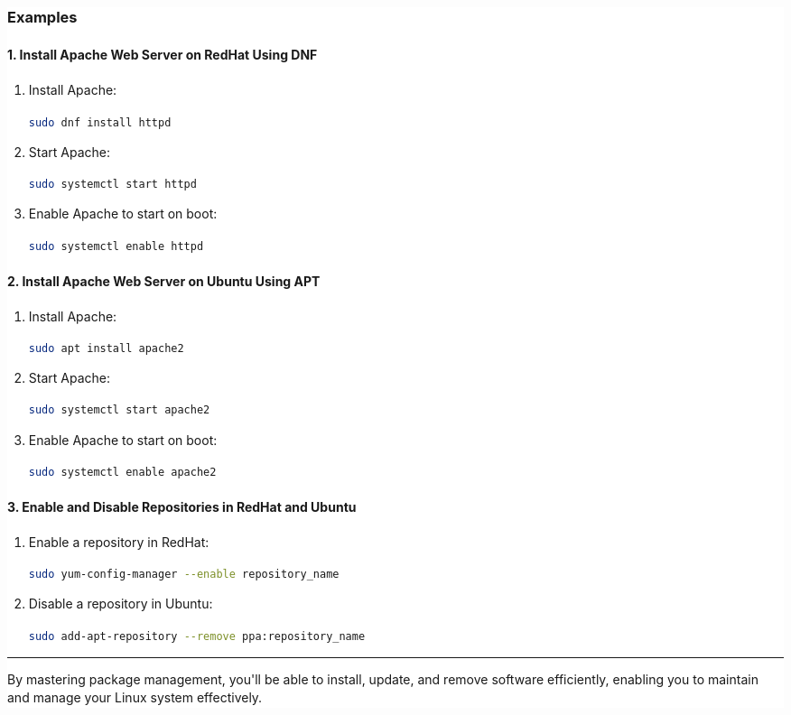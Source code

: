 ### **Examples**

#### **1. Install Apache Web Server on RedHat Using DNF**

1. Install Apache:
   ```bash
   sudo dnf install httpd
   ```
2. Start Apache:
   ```bash
   sudo systemctl start httpd
   ```
3. Enable Apache to start on boot:
   ```bash
   sudo systemctl enable httpd
   ```

#### **2. Install Apache Web Server on Ubuntu Using APT**

1. Install Apache:
   ```bash
   sudo apt install apache2
   ```
2. Start Apache:
   ```bash
   sudo systemctl start apache2
   ```
3. Enable Apache to start on boot:
   ```bash
   sudo systemctl enable apache2
   ```

#### **3. Enable and Disable Repositories in RedHat and Ubuntu**

1. Enable a repository in RedHat:
   ```bash
   sudo yum-config-manager --enable repository_name
   ```

2. Disable a repository in Ubuntu:
   ```bash
   sudo add-apt-repository --remove ppa:repository_name
   ```

---

By mastering package management, you'll be able to install, update, and remove software efficiently, enabling you to maintain and manage your Linux system effectively.
